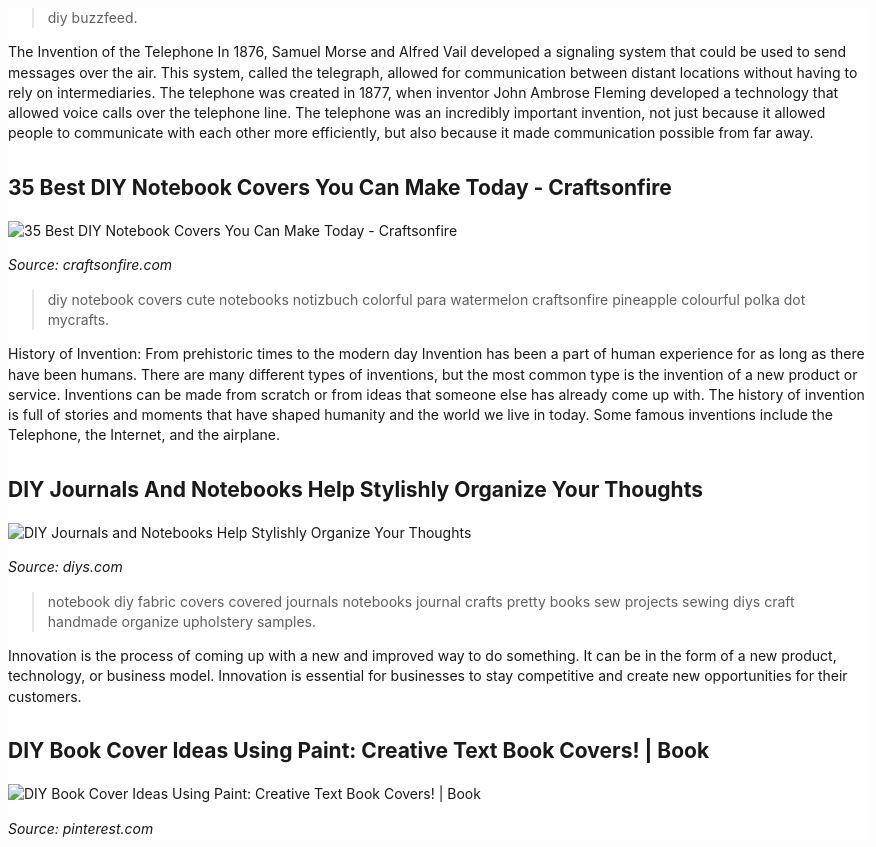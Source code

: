 >diy buzzfeed. 

	

The Invention of the Telephone
In 1876, Samuel Morse and Alfred Vail developed a signaling system that could be used to send messages over the air. This system, called the telegraph, allowed for communication between distant locations without having to rely on intermediaries. The telephone was created in 1877, when inventor John Ambrose Fleming developed a technology that allowed voice calls over the telephone line. The telephone was an incredibly important invention, not just because it allowed people to communicate with each other more efficiently, but also because it made communication possible from far away.

    
## 35 Best DIY Notebook Covers You Can Make Today - Craftsonfire

<img loading=lazy src="https://craftsonfire.com/wp-content/uploads/2018/06/diy-notebook-covers-cutejpg.jpg" onerror="this.onerror=null;this.src='https://tse3.mm.bing.net/th?id=OIP.Eo3mNgRCqil7EvMDYY1pGgHaET&amp;pid=15.1';" alt="35 Best DIY Notebook Covers You Can Make Today - Craftsonfire">

_Source: craftsonfire.com_

>diy notebook covers cute notebooks notizbuch colorful para watermelon craftsonfire pineapple colourful polka dot mycrafts. 

	

History of Invention: From prehistoric times to the modern day
Invention has been a part of human experience for as long as there have been humans. There are many different types of inventions, but the most common type is the invention of a new product or service. Inventions can be made from scratch or from ideas that someone else has already come up with. The history of invention is full of stories and moments that have shaped humanity and the world we live in today. Some famous inventions include the Telephone, the Internet, and the airplane.

    
## DIY Journals And Notebooks Help Stylishly Organize Your Thoughts

<img loading=lazy src="http://cdn.diys.com/wp-content/uploads/2016/08/no-sew-fabric-covered-notebook.jpg" onerror="this.onerror=null;this.src='https://tse2.mm.bing.net/th?id=OIP.9KSPVmJEy2W0phDiiz-HgAHaIE&amp;pid=15.1';" alt="DIY Journals and Notebooks Help Stylishly Organize Your Thoughts">

_Source: diys.com_

>notebook diy fabric covers covered journals notebooks journal crafts pretty books sew projects sewing diys craft handmade organize upholstery samples. 

	

Innovation is the process of coming up with a new and improved way to do something. It can be in the form of a new product, technology, or business model. Innovation is essential for businesses to stay competitive and create new opportunities for their customers.

    
## DIY Book Cover Ideas Using Paint: Creative Text Book Covers! | Book

<img loading=lazy src="https://i.pinimg.com/originals/16/30/98/16309883e12eb922beb72c5543f8b5a4.jpg" onerror="this.onerror=null;this.src='https://tse3.mm.bing.net/th?id=OIP.vY_32lcguE4W0ormrVfqbAHaKe&amp;pid=15.1';" alt="DIY Book Cover Ideas Using Paint: Creative Text Book Covers! | Book">

_Source: pinterest.com_
